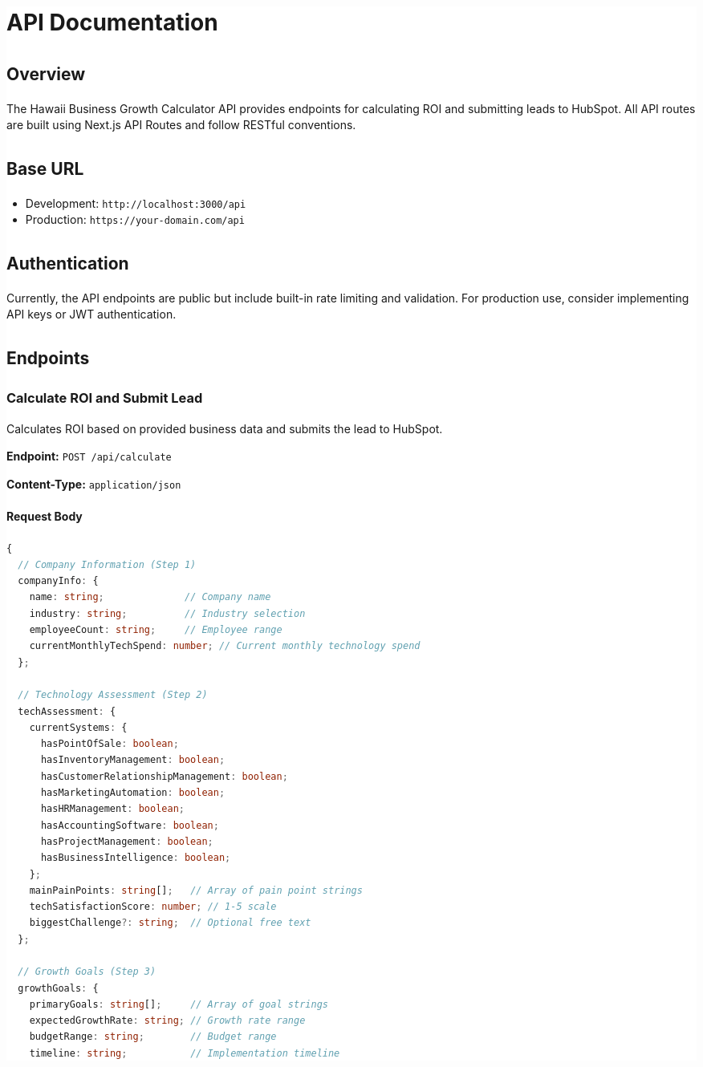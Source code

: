 # API Documentation

## Overview

The Hawaii Business Growth Calculator API provides endpoints for calculating ROI and submitting leads to HubSpot. All API routes are built using Next.js API Routes and follow RESTful conventions.

## Base URL

- Development: `http://localhost:3000/api`
- Production: `https://your-domain.com/api`

## Authentication

Currently, the API endpoints are public but include built-in rate limiting and validation. For production use, consider implementing API keys or JWT authentication.

## Endpoints

### Calculate ROI and Submit Lead

Calculates ROI based on provided business data and submits the lead to HubSpot.

**Endpoint:** `POST /api/calculate`

**Content-Type:** `application/json`

#### Request Body

```typescript
{
  // Company Information (Step 1)
  companyInfo: {
    name: string;              // Company name
    industry: string;          // Industry selection
    employeeCount: string;     // Employee range
    currentMonthlyTechSpend: number; // Current monthly technology spend
  };
  
  // Technology Assessment (Step 2)
  techAssessment: {
    currentSystems: {
      hasPointOfSale: boolean;
      hasInventoryManagement: boolean;
      hasCustomerRelationshipManagement: boolean;
      hasMarketingAutomation: boolean;
      hasHRManagement: boolean;
      hasAccountingSoftware: boolean;
      hasProjectManagement: boolean;
      hasBusinessIntelligence: boolean;
    };
    mainPainPoints: string[];   // Array of pain point strings
    techSatisfactionScore: number; // 1-5 scale
    biggestChallenge?: string;  // Optional free text
  };
  
  // Growth Goals (Step 3)
  growthGoals: {
    primaryGoals: string[];     // Array of goal strings
    expectedGrowthRate: string; // Growth rate range
    budgetRange: string;        // Budget range
    timeline: string;           // Implementation timeline
```